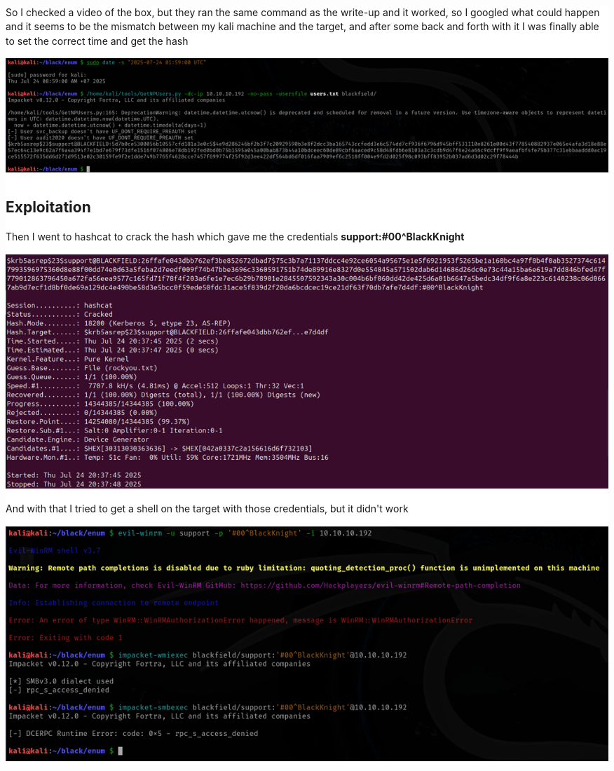 So I checked a video of the box, but they ran the same command as the write-up and it worked, so I googled what could happen and it seems to be the mismatch between my kali machine and the target, and after some back and forth with it I was finally able to set the correct time and get the hash

![hash](./res/Blackfield/hash.png)

## Exploitation

Then I went to hashcat to crack the hash which gave me the credentials **support:#00^BlackKnight**

![hashcat](./res/Blackfield/hashcat.png)

And with that I tried to get a shell on the target with those credentials, but it didn't work

![shellFail](./res/Blackfield/shellFail.png)
